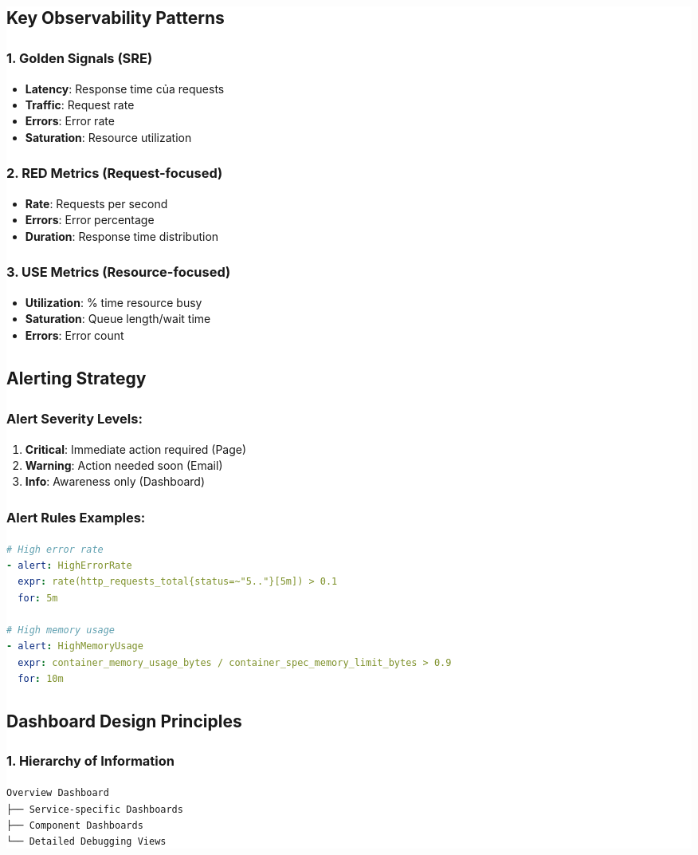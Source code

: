 ## Key Observability Patterns

### 1. Golden Signals (SRE)
- **Latency**: Response time của requests
- **Traffic**: Request rate
- **Errors**: Error rate
- **Saturation**: Resource utilization

### 2. RED Metrics (Request-focused)
- **Rate**: Requests per second
- **Errors**: Error percentage
- **Duration**: Response time distribution

### 3. USE Metrics (Resource-focused)
- **Utilization**: % time resource busy
- **Saturation**: Queue length/wait time
- **Errors**: Error count

## Alerting Strategy

### Alert Severity Levels:
1. **Critical**: Immediate action required (Page)
2. **Warning**: Action needed soon (Email)
3. **Info**: Awareness only (Dashboard)

### Alert Rules Examples:
```yaml
# High error rate
- alert: HighErrorRate
  expr: rate(http_requests_total{status=~"5.."}[5m]) > 0.1
  for: 5m
  
# High memory usage
- alert: HighMemoryUsage
  expr: container_memory_usage_bytes / container_spec_memory_limit_bytes > 0.9
  for: 10m
```

## Dashboard Design Principles

### 1. Hierarchy of Information
```
Overview Dashboard
├── Service-specific Dashboards
├── Component Dashboards
└── Detailed Debugging Views
```
